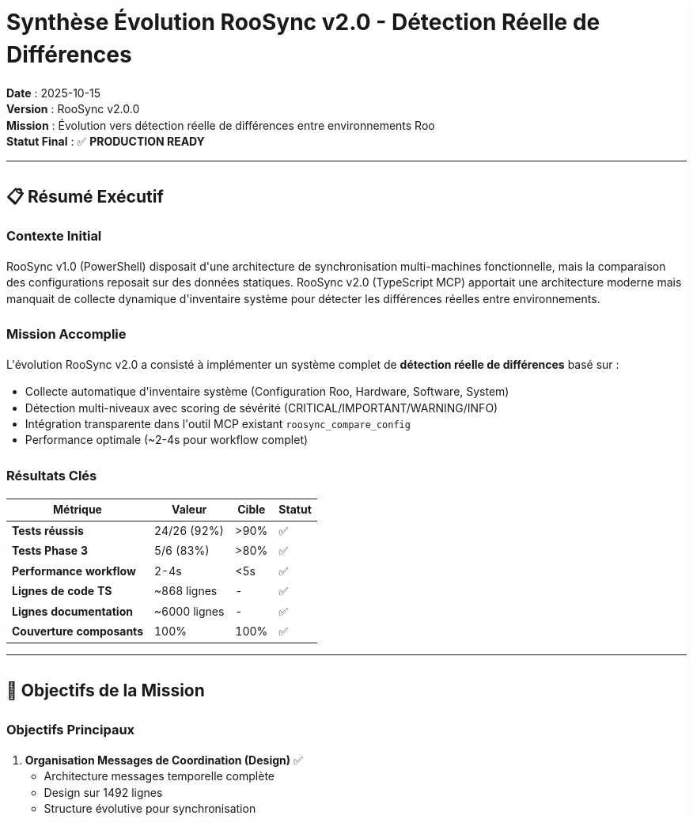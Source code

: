 # Synthèse Évolution RooSync v2.0 - Détection Réelle de Différences

**Date** : 2025-10-15  
**Version** : RooSync v2.0.0  
**Mission** : Évolution vers détection réelle de différences entre environnements Roo  
**Statut Final** : ✅ **PRODUCTION READY**

---

## 📋 Résumé Exécutif

### Contexte Initial

RooSync v1.0 (PowerShell) disposait d'une architecture de synchronisation multi-machines fonctionnelle, mais la comparaison des configurations reposait sur des données statiques. RooSync v2.0 (TypeScript MCP) apportait une architecture moderne mais manquait de collecte dynamique d'inventaire système pour détecter les différences réelles entre environnements.

### Mission Accomplie

L'évolution RooSync v2.0 a consisté à implémenter un système complet de **détection réelle de différences** basé sur :
- Collecte automatique d'inventaire système (Configuration Roo, Hardware, Software, System)
- Détection multi-niveaux avec scoring de sévérité (CRITICAL/IMPORTANT/WARNING/INFO)
- Intégration transparente dans l'outil MCP existant `roosync_compare_config`
- Performance optimale (~2-4s pour workflow complet)

### Résultats Clés

| Métrique | Valeur | Cible | Statut |
|----------|--------|-------|--------|
| **Tests réussis** | 24/26 (92%) | >90% | ✅ |
| **Tests Phase 3** | 5/6 (83%) | >80% | ✅ |
| **Performance workflow** | 2-4s | <5s | ✅ |
| **Lignes de code TS** | ~868 lignes | - | ✅ |
| **Lignes documentation** | ~6000 lignes | - | ✅ |
| **Couverture composants** | 100% | 100% | ✅ |

---

## 🎯 Objectifs de la Mission

### Objectifs Principaux

1. **Organisation Messages de Coordination (Design)** ✅
   - Architecture messages temporelle complète
   - Design sur 1492 lignes
   - Structure évolutive pour synchronisation
